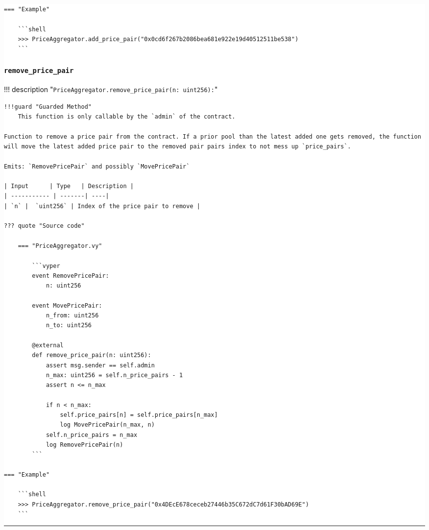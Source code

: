     === "Example"

        ```shell
        >>> PriceAggregator.add_price_pair("0x0cd6f267b2086bea681e922e19d40512511be538")
        ```


### `remove_price_pair`
!!! description "`PriceAggregator.remove_price_pair(n: uint256):`"

    !!!guard "Guarded Method" 
        This function is only callable by the `admin` of the contract.

    Function to remove a price pair from the contract. If a prior pool than the latest added one gets removed, the function will move the latest added price pair to the removed pair pairs index to not mess up `price_pairs`.

    Emits: `RemovePricePair` and possibly `MovePricePair`

    | Input      | Type   | Description |
    | ----------- | -------| ----|
    | `n` |  `uint256` | Index of the price pair to remove |

    ??? quote "Source code"

        === "PriceAggregator.vy"

            ```vyper
            event RemovePricePair:
                n: uint256

            event MovePricePair:
                n_from: uint256
                n_to: uint256

            @external
            def remove_price_pair(n: uint256):
                assert msg.sender == self.admin
                n_max: uint256 = self.n_price_pairs - 1
                assert n <= n_max

                if n < n_max:
                    self.price_pairs[n] = self.price_pairs[n_max]
                    log MovePricePair(n_max, n)
                self.n_price_pairs = n_max
                log RemovePricePair(n)
            ```

    === "Example"

        ```shell
        >>> PriceAggregator.remove_price_pair("0x4DEcE678ceceb27446b35C672dC7d61F30bAD69E")
        ```


---

